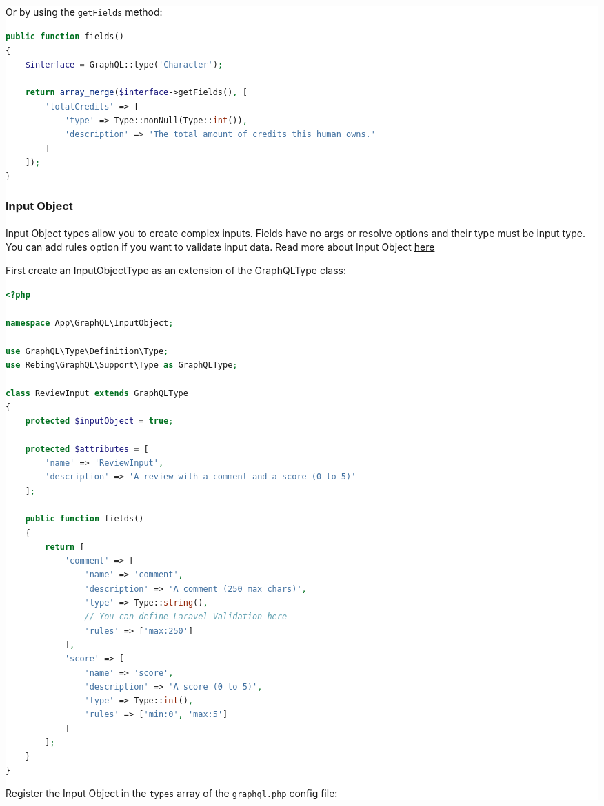 Or by using the `getFields` method:

```php
public function fields()
{
    $interface = GraphQL::type('Character');

    return array_merge($interface->getFields(), [
        'totalCredits' => [
            'type' => Type::nonNull(Type::int()),
            'description' => 'The total amount of credits this human owns.'
        ]
    ]);
}
```

### Input Object

Input Object types allow you to create complex inputs. Fields have no args or resolve options and their type must be input type. You can add rules option if you want to validate input data.
Read more about Input Object [here](https://graphql.org/learn/schema/#input-types)

First create an InputObjectType as an extension of the GraphQLType class:
```php
<?php

namespace App\GraphQL\InputObject;

use GraphQL\Type\Definition\Type;
use Rebing\GraphQL\Support\Type as GraphQLType;

class ReviewInput extends GraphQLType
{
    protected $inputObject = true;

    protected $attributes = [
        'name' => 'ReviewInput',
        'description' => 'A review with a comment and a score (0 to 5)'
    ];

    public function fields()
    {
        return [
            'comment' => [
                'name' => 'comment',
                'description' => 'A comment (250 max chars)',
                'type' => Type::string(),
		        // You can define Laravel Validation here
                'rules' => ['max:250']
            ],
            'score' => [
                'name' => 'score',
                'description' => 'A score (0 to 5)',
                'type' => Type::int(),
                'rules' => ['min:0', 'max:5']
            ]
        ];
    }
}

```
Register the Input Object in the `types` array of the `graphql.php` config file:
